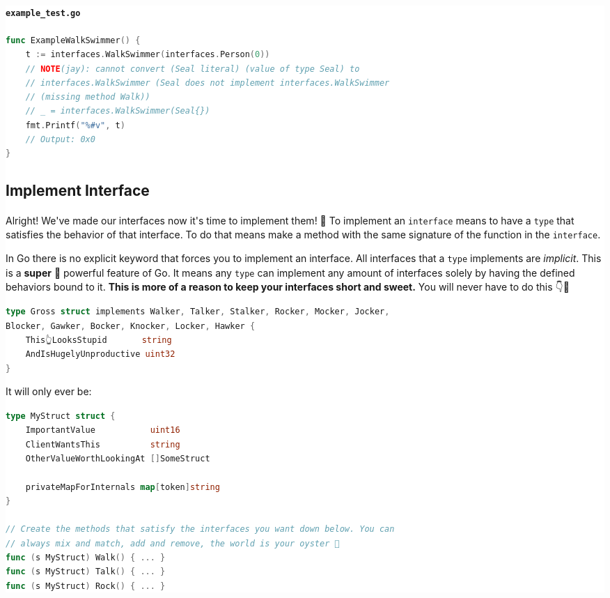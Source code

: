```go
```

#### `example_test.go`

```go
func ExampleWalkSwimmer() {
	t := interfaces.WalkSwimmer(interfaces.Person(0))
	// NOTE(jay): cannot convert (Seal literal) (value of type Seal) to
	// interfaces.WalkSwimmer (Seal does not implement interfaces.WalkSwimmer
	// (missing method Walk))
	// _ = interfaces.WalkSwimmer(Seal{})
	fmt.Printf("%#v", t)
	// Output: 0x0
}
```

## Implement Interface

Alright! We've made our interfaces now it's time to implement them! 🦾 To
implement an `interface` means to have a `type` that satisfies the behavior
of that interface. To do that means make a method with the same signature of
the function in the `interface`.

In Go there is no explicit keyword that forces you to implement an interface.
All interfaces that a `type` implements are _implicit_. This is a **super**
🦸 powerful feature of Go. It means any `type` can implement any amount of
interfaces solely by having the defined behaviors bound to it. **This is more
of a reason to keep your interfaces short and sweet.** You will never have to
do this 👇🤢

```go
type Gross struct implements Walker, Talker, Stalker, Rocker, Mocker, Jocker,
Blocker, Gawker, Bocker, Knocker, Locker, Hawker {
	This👆LooksStupid       string
	AndIsHugelyUnproductive uint32
}
```

It will only ever be:

```go
type MyStruct struct {
	ImportantValue           uint16
	ClientWantsThis          string
	OtherValueWorthLookingAt []SomeStruct

	privateMapForInternals map[token]string
}

// Create the methods that satisfy the interfaces you want down below. You can
// always mix and match, add and remove, the world is your oyster 🦪
func (s MyStruct) Walk() { ... }
func (s MyStruct) Talk() { ... }
func (s MyStruct) Rock() { ... }
```

